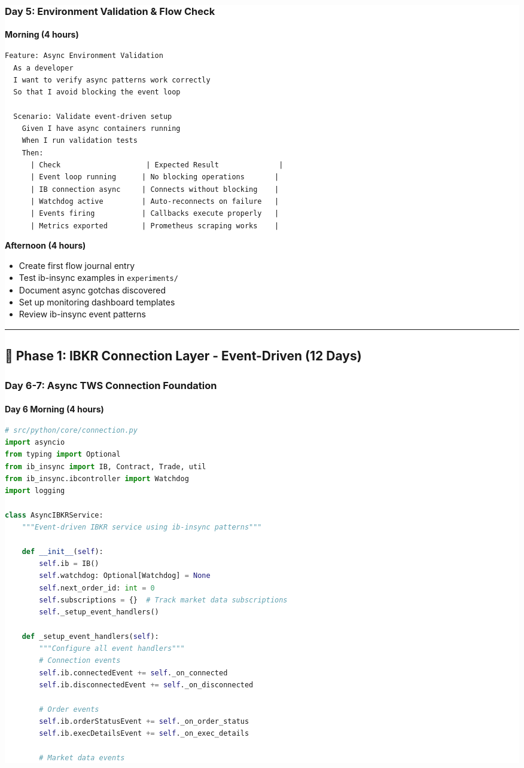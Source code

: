 ### Day 5: Environment Validation & Flow Check
**Morning (4 hours)**
```gherkin
Feature: Async Environment Validation
  As a developer
  I want to verify async patterns work correctly
  So that I avoid blocking the event loop

  Scenario: Validate event-driven setup
    Given I have async containers running
    When I run validation tests
    Then:
      | Check                    | Expected Result              |
      | Event loop running      | No blocking operations       |
      | IB connection async     | Connects without blocking    |
      | Watchdog active         | Auto-reconnects on failure   |
      | Events firing           | Callbacks execute properly   |
      | Metrics exported        | Prometheus scraping works    |
```

**Afternoon (4 hours)**
- Create first flow journal entry
- Test ib-insync examples in `experiments/`
- Document async gotchas discovered
- Set up monitoring dashboard templates
- Review ib-insync event patterns

---

## 🔌 Phase 1: IBKR Connection Layer - Event-Driven (12 Days)

### Day 6-7: Async TWS Connection Foundation
**Day 6 Morning (4 hours)**
```python
# src/python/core/connection.py
import asyncio
from typing import Optional
from ib_insync import IB, Contract, Trade, util
from ib_insync.ibcontroller import Watchdog
import logging

class AsyncIBKRService:
    """Event-driven IBKR service using ib-insync patterns"""
    
    def __init__(self):
        self.ib = IB()
        self.watchdog: Optional[Watchdog] = None
        self.next_order_id: int = 0
        self.subscriptions = {}  # Track market data subscriptions
        self._setup_event_handlers()
        
    def _setup_event_handlers(self):
        """Configure all event handlers"""
        # Connection events
        self.ib.connectedEvent += self._on_connected
        self.ib.disconnectedEvent += self._on_disconnected
        
        # Order events  
        self.ib.orderStatusEvent += self._on_order_status
        self.ib.execDetailsEvent += self._on_exec_details
        
        # Market data events
```